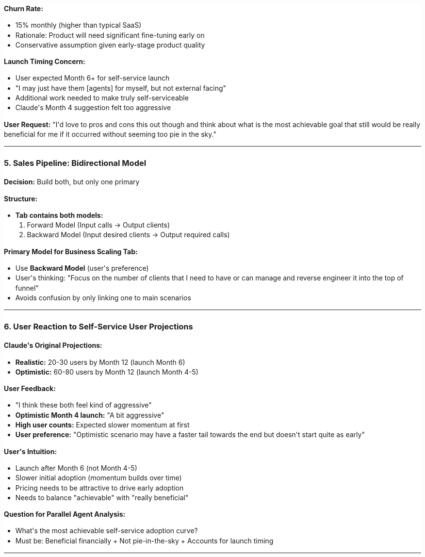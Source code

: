 **Churn Rate:**
- 15% monthly (higher than typical SaaS)
- Rationale: Product will need significant fine-tuning early on
- Conservative assumption given early-stage product quality

**Launch Timing Concern:**
- User expected Month 6+ for self-service launch
- "I may just have them [agents] for myself, but not external facing"
- Additional work needed to make truly self-serviceable
- Claude's Month 4 suggestion felt too aggressive

**User Request:** "I'd love to pros and cons this out though and think about what is the most achievable goal that still would be really beneficial for me if it occurred without seeming too pie in the sky."

---

### **5. Sales Pipeline: Bidirectional Model**
**Decision:** Build both, but only one primary

**Structure:**
- **Tab contains both models:**
  1. Forward Model (Input calls → Output clients)
  2. Backward Model (Input desired clients → Output required calls)

**Primary Model for Business Scaling Tab:**
- Use **Backward Model** (user's preference)
- User's thinking: "Focus on the number of clients that I need to have or can manage and reverse engineer it into the top of funnel"
- Avoids confusion by only linking one to main scenarios

---

### **6. User Reaction to Self-Service User Projections**

**Claude's Original Projections:**
- **Realistic:** 20-30 users by Month 12 (launch Month 6)
- **Optimistic:** 60-80 users by Month 12 (launch Month 4-5)

**User Feedback:**
- "I think these both feel kind of aggressive"
- **Optimistic Month 4 launch:** "A bit aggressive"
- **High user counts:** Expected slower momentum at first
- **User preference:** "Optimistic scenario may have a faster tail towards the end but doesn't start quite as early"

**User's Intuition:**
- Launch after Month 6 (not Month 4-5)
- Slower initial adoption (momentum builds over time)
- Pricing needs to be attractive to drive early adoption
- Needs to balance "achievable" with "really beneficial"

**Question for Parallel Agent Analysis:**
- What's the most achievable self-service adoption curve?
- Must be: Beneficial financially + Not pie-in-the-sky + Accounts for launch timing

---